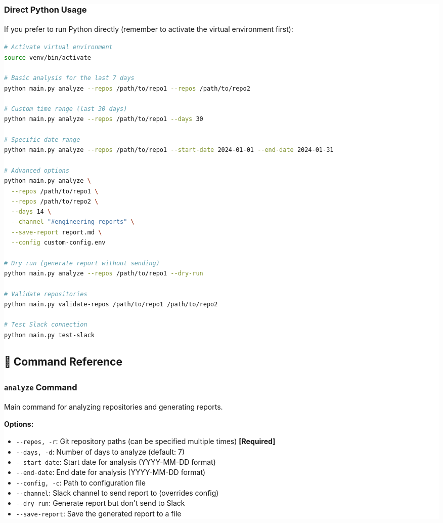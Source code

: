 ### Direct Python Usage

If you prefer to run Python directly (remember to activate the virtual environment first):

```bash
# Activate virtual environment
source venv/bin/activate

# Basic analysis for the last 7 days
python main.py analyze --repos /path/to/repo1 --repos /path/to/repo2

# Custom time range (last 30 days)
python main.py analyze --repos /path/to/repo1 --days 30

# Specific date range
python main.py analyze --repos /path/to/repo1 --start-date 2024-01-01 --end-date 2024-01-31

# Advanced options
python main.py analyze \
  --repos /path/to/repo1 \
  --repos /path/to/repo2 \
  --days 14 \
  --channel "#engineering-reports" \
  --save-report report.md \
  --config custom-config.env

# Dry run (generate report without sending)
python main.py analyze --repos /path/to/repo1 --dry-run

# Validate repositories
python main.py validate-repos /path/to/repo1 /path/to/repo2

# Test Slack connection
python main.py test-slack
```

## 🔧 Command Reference

### `analyze` Command

Main command for analyzing repositories and generating reports.

**Options:**
- `--repos, -r`: Git repository paths (can be specified multiple times) **[Required]**
- `--days, -d`: Number of days to analyze (default: 7)
- `--start-date`: Start date for analysis (YYYY-MM-DD format)
- `--end-date`: End date for analysis (YYYY-MM-DD format)
- `--config, -c`: Path to configuration file
- `--channel`: Slack channel to send report to (overrides config)
- `--dry-run`: Generate report but don't send to Slack
- `--save-report`: Save the generated report to a file
